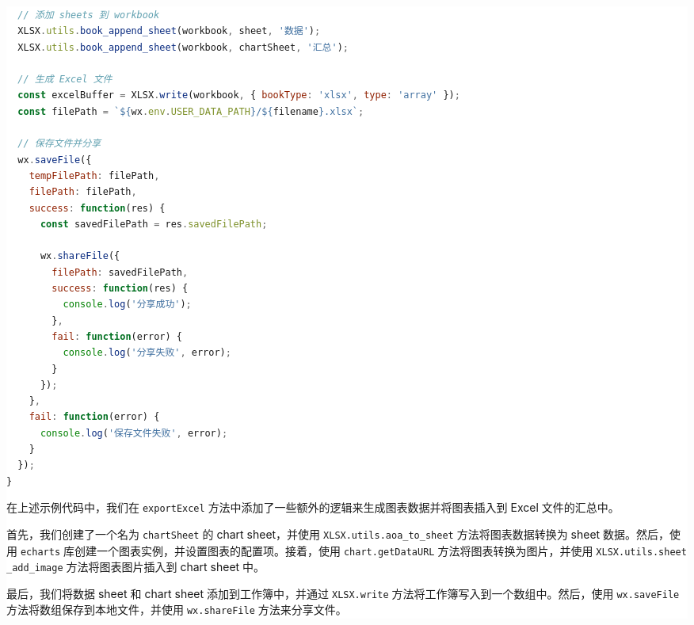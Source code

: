 ```javascript
  // 添加 sheets 到 workbook
  XLSX.utils.book_append_sheet(workbook, sheet, '数据');
  XLSX.utils.book_append_sheet(workbook, chartSheet, '汇总');

  // 生成 Excel 文件
  const excelBuffer = XLSX.write(workbook, { bookType: 'xlsx', type: 'array' });
  const filePath = `${wx.env.USER_DATA_PATH}/${filename}.xlsx`;

  // 保存文件并分享
  wx.saveFile({
    tempFilePath: filePath,
    filePath: filePath,
    success: function(res) {
      const savedFilePath = res.savedFilePath;

      wx.shareFile({
        filePath: savedFilePath,
        success: function(res) {
          console.log('分享成功');
        },
        fail: function(error) {
          console.log('分享失败', error);
        }
      });
    },
    fail: function(error) {
      console.log('保存文件失败', error);
    }
  });
}

```

在上述示例代码中，我们在
`exportExcel`
方法中添加了一些额外的逻辑来生成图表数据并将图表插入到 Excel 文件的汇总中。

首先，我们创建了一个名为
`chartSheet`
的 chart sheet，并使用
`XLSX.utils.aoa_to_sheet`
方法将图表数据转换为 sheet 数据。然后，使用
`echarts`
库创建一个图表实例，并设置图表的配置项。接着，使用
`chart.getDataURL`
方法将图表转换为图片，并使用
`XLSX.utils.sheet_add_image`
方法将图表图片插入到 chart sheet 中。

最后，我们将数据 sheet 和 chart sheet 添加到工作簿中，并通过
`XLSX.write`
方法将工作簿写入到一个数组中。然后，使用
`wx.saveFile`
方法将数组保存到本地文件，并使用
`wx.shareFile`
方法来分享文件。
